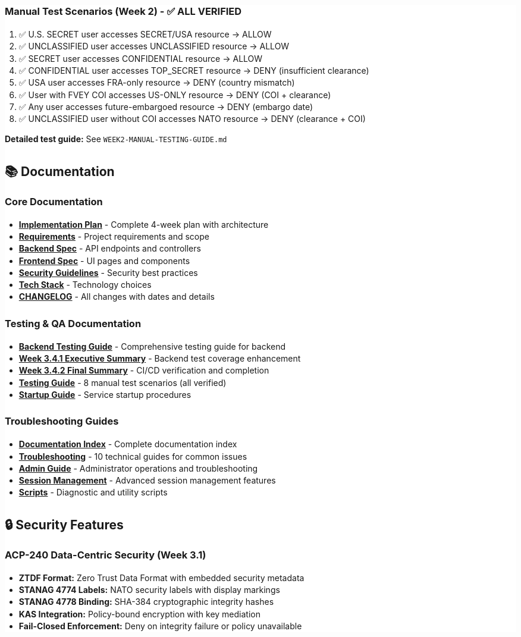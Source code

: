 ### Manual Test Scenarios (Week 2) - ✅ ALL VERIFIED
1. ✅ U.S. SECRET user accesses SECRET/USA resource → ALLOW
2. ✅ UNCLASSIFIED user accesses UNCLASSIFIED resource → ALLOW
3. ✅ SECRET user accesses CONFIDENTIAL resource → ALLOW
4. ✅ CONFIDENTIAL user accesses TOP_SECRET resource → DENY (insufficient clearance)
5. ✅ USA user accesses FRA-only resource → DENY (country mismatch)
6. ✅ User with FVEY COI accesses US-ONLY resource → DENY (COI + clearance)
7. ✅ Any user accesses future-embargoed resource → DENY (embargo date)
8. ✅ UNCLASSIFIED user without COI accesses NATO resource → DENY (clearance + COI)

**Detailed test guide:** See `WEEK2-MANUAL-TESTING-GUIDE.md`

## 📚 Documentation

### Core Documentation
- **[Implementation Plan](notes/dive-v3-implementation-plan.md)** - Complete 4-week plan with architecture
- **[Requirements](notes/dive-v3-requirements.md)** - Project requirements and scope
- **[Backend Spec](notes/dive-v3-backend.md)** - API endpoints and controllers
- **[Frontend Spec](notes/dive-v3-frontend.md)** - UI pages and components
- **[Security Guidelines](notes/dive-v3-security.md)** - Security best practices
- **[Tech Stack](notes/dive-v3-techStack.md)** - Technology choices
- **[CHANGELOG](CHANGELOG.md)** - All changes with dates and details

### Testing & QA Documentation
- **[Backend Testing Guide](backend/TESTING-GUIDE.md)** - Comprehensive testing guide for backend
- **[Week 3.4.1 Executive Summary](notes/WEEK3.4.1-EXECUTIVE-SUMMARY.md)** - Backend test coverage enhancement
- **[Week 3.4.2 Final Summary](notes/WEEK3.4.2-FINAL-SUMMARY.md)** - CI/CD verification and completion
- **[Testing Guide](docs/testing/WEEK2-MANUAL-TESTING-GUIDE.md)** - 8 manual test scenarios (all verified)
- **[Startup Guide](docs/testing/WEEK2-STARTUP-GUIDE.md)** - Service startup procedures

### Troubleshooting Guides
- **[Documentation Index](docs/README.md)** - Complete documentation index
- **[Troubleshooting](docs/troubleshooting/)** - 10 technical guides for common issues
- **[Admin Guide](docs/ADMIN-GUIDE.md)** - Administrator operations and troubleshooting
- **[Session Management](notes/ADVANCED-SESSION-MANAGEMENT-SUMMARY.md)** - Advanced session management features
- **[Scripts](scripts/)** - Diagnostic and utility scripts

## 🔒 Security Features

### ACP-240 Data-Centric Security (Week 3.1)
- **ZTDF Format:** Zero Trust Data Format with embedded security metadata
- **STANAG 4774 Labels:** NATO security labels with display markings
- **STANAG 4778 Binding:** SHA-384 cryptographic integrity hashes
- **KAS Integration:** Policy-bound encryption with key mediation
- **Fail-Closed Enforcement:** Deny on integrity failure or policy unavailable

